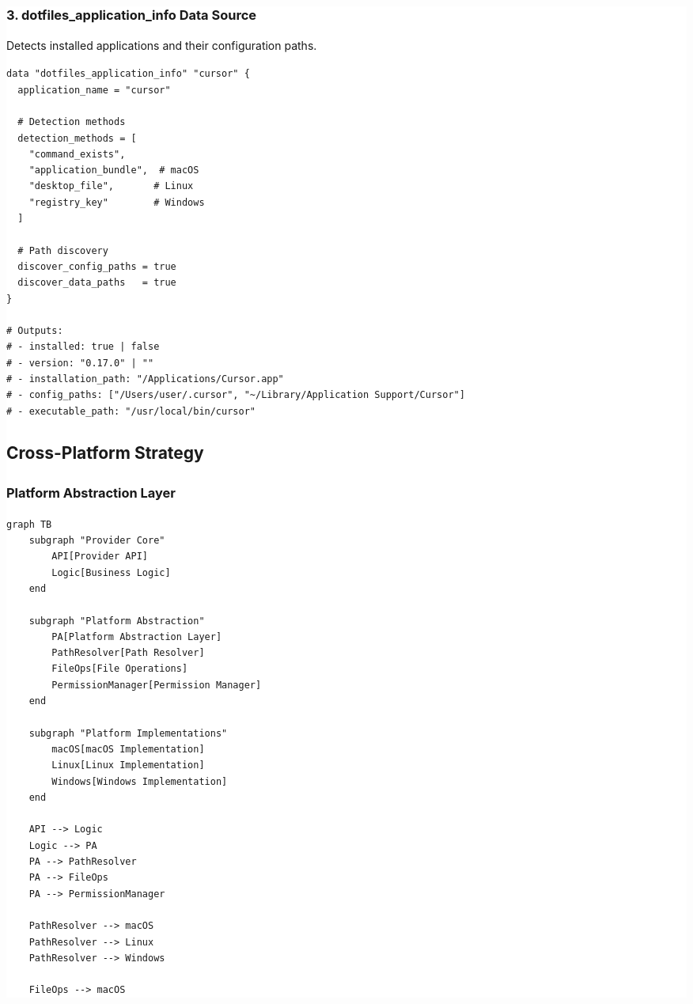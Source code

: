 ### 3. dotfiles_application_info Data Source

Detects installed applications and their configuration paths.

```hcl
data "dotfiles_application_info" "cursor" {
  application_name = "cursor"
  
  # Detection methods
  detection_methods = [
    "command_exists",
    "application_bundle",  # macOS
    "desktop_file",       # Linux
    "registry_key"        # Windows
  ]
  
  # Path discovery
  discover_config_paths = true
  discover_data_paths   = true
}

# Outputs:
# - installed: true | false
# - version: "0.17.0" | ""
# - installation_path: "/Applications/Cursor.app"
# - config_paths: ["/Users/user/.cursor", "~/Library/Application Support/Cursor"]
# - executable_path: "/usr/local/bin/cursor"
```

## Cross-Platform Strategy

### Platform Abstraction Layer

```mermaid
graph TB
    subgraph "Provider Core"
        API[Provider API]
        Logic[Business Logic]
    end
    
    subgraph "Platform Abstraction"
        PA[Platform Abstraction Layer]
        PathResolver[Path Resolver]
        FileOps[File Operations]
        PermissionManager[Permission Manager]
    end
    
    subgraph "Platform Implementations"
        macOS[macOS Implementation]
        Linux[Linux Implementation] 
        Windows[Windows Implementation]
    end
    
    API --> Logic
    Logic --> PA
    PA --> PathResolver
    PA --> FileOps
    PA --> PermissionManager
    
    PathResolver --> macOS
    PathResolver --> Linux
    PathResolver --> Windows
    
    FileOps --> macOS
```